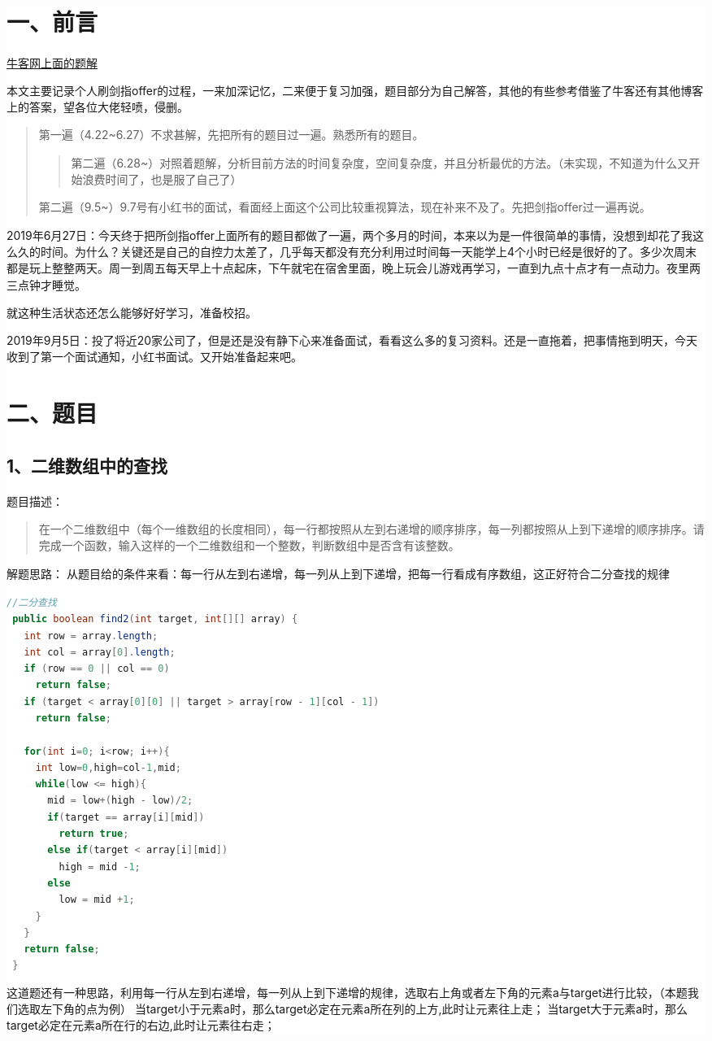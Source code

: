 # 一、前言

[牛客网上面的题解](https://www.nowcoder.com/discuss/198840?tdsourcetag=s_pcqq_aiomsg)

本文主要记录个人刷剑指offer的过程，一来加深记忆，二来便于复习加强，题目部分为自己解答，其他的有些参考借鉴了牛客还有其他博客上的答案，望各位大佬轻喷，侵删。

> 第一遍（4.22~6.27）不求甚解，先把所有的题目过一遍。熟悉所有的题目。
>
> > 第二遍（6.28~）对照着题解，分析目前方法的时间复杂度，空间复杂度，并且分析最优的方法。（未实现，不知道为什么又开始浪费时间了，也是服了自己了）
>
> 第二遍（9.5~）9.7号有小红书的面试，看面经上面这个公司比较重视算法，现在补来不及了。先把剑指offer过一遍再说。

2019年6月27日：今天终于把所剑指offer上面所有的题目都做了一遍，两个多月的时间，本来以为是一件很简单的事情，没想到却花了我这么久的时间。为什么？关键还是自己的自控力太差了，几乎每天都没有充分利用过时间每一天能学上4个小时已经是很好的了。多少次周末都是玩上整整两天。周一到周五每天早上十点起床，下午就宅在宿舍里面，晚上玩会儿游戏再学习，一直到九点十点才有一点动力。夜里两三点钟才睡觉。

就这种生活状态还怎么能够好好学习，准备校招。

2019年9月5日：投了将近20家公司了，但是还是没有静下心来准备面试，看看这么多的复习资料。还是一直拖着，把事情拖到明天，今天收到了第一个面试通知，小红书面试。又开始准备起来吧。

# 二、题目
## 1、二维数组中的查找
题目描述：
> 在一个二维数组中（每个一维数组的长度相同），每一行都按照从左到右递增的顺序排序，每一列都按照从上到下递增的顺序排序。请完成一个函数，输入这样的一个二维数组和一个整数，判断数组中是否含有该整数。

解题思路：
从题目给的条件来看：每一行从左到右递增，每一列从上到下递增，把每一行看成有序数组，这正好符合二分查找的规律

```java
//二分查找
 public boolean find2(int target, int[][] array) {
   int row = array.length;
   int col = array[0].length;
   if (row == 0 || col == 0)
     return false;
   if (target < array[0][0] || target > array[row - 1][col - 1])
     return false;

   for(int i=0; i<row; i++){
     int low=0,high=col-1,mid;
     while(low <= high){
       mid = low+(high - low)/2;
       if(target == array[i][mid])
         return true;
       else if(target < array[i][mid])
         high = mid -1;
       else
         low = mid +1;
     }
   }
   return false;
 }
```
这道题还有一种思路，利用每一行从左到右递增，每一列从上到下递增的规律，选取右上角或者左下角的元素a与target进行比较，（本题我们选取左下角的点为例）
当target小于元素a时，那么target必定在元素a所在列的上方,此时让元素往上走；
当target大于元素a时，那么target必定在元素a所在行的右边,此时让元素往右走；
